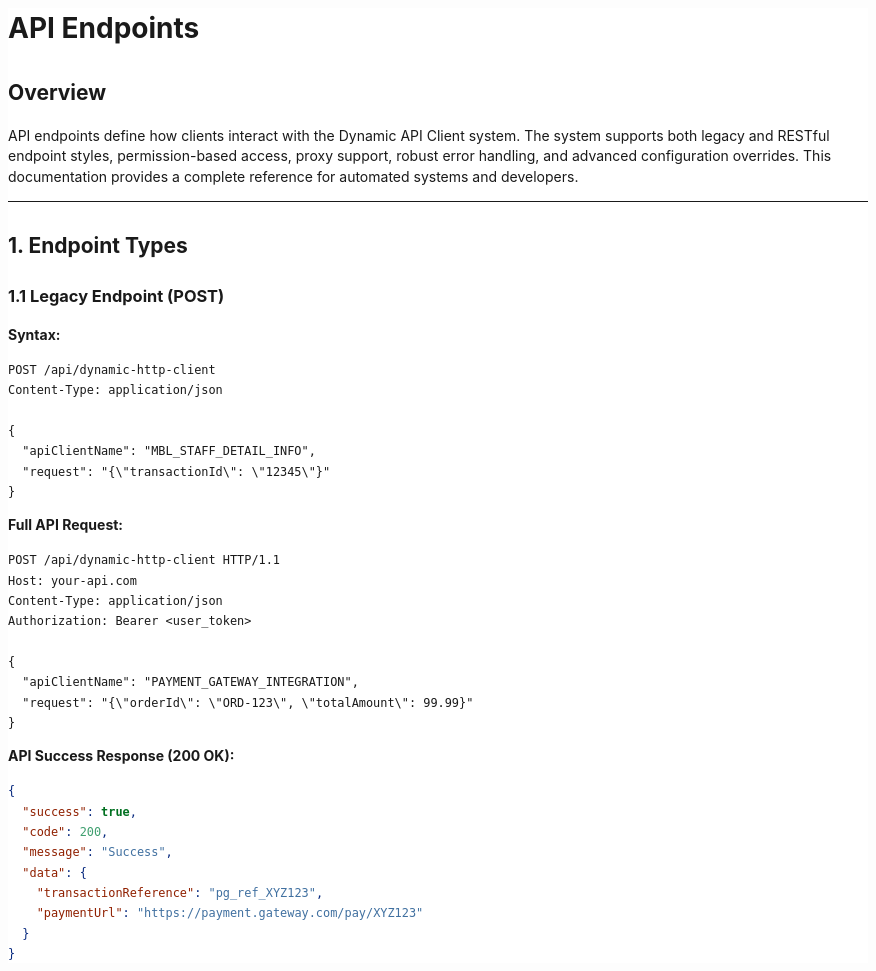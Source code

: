 # API Endpoints

## Overview

API endpoints define how clients interact with the Dynamic API Client system. The system supports both legacy and RESTful endpoint styles, permission-based access, proxy support, robust error handling, and advanced configuration overrides. This documentation provides a complete reference for automated systems and developers.

---

## 1. Endpoint Types

### 1.1 Legacy Endpoint (POST)

**Syntax:**
```http
POST /api/dynamic-http-client
Content-Type: application/json

{
  "apiClientName": "MBL_STAFF_DETAIL_INFO",
  "request": "{\"transactionId\": \"12345\"}"
}
```

**Full API Request:**
```http
POST /api/dynamic-http-client HTTP/1.1
Host: your-api.com
Content-Type: application/json
Authorization: Bearer <user_token>

{
  "apiClientName": "PAYMENT_GATEWAY_INTEGRATION",
  "request": "{\"orderId\": \"ORD-123\", \"totalAmount\": 99.99}"
}
```

**API Success Response (200 OK):**
```json
{
  "success": true,
  "code": 200,
  "message": "Success",
  "data": {
    "transactionReference": "pg_ref_XYZ123",
    "paymentUrl": "https://payment.gateway.com/pay/XYZ123"
  }
}
```
